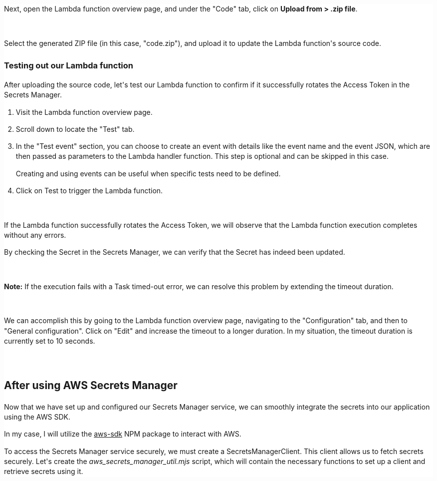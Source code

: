 Next, open the Lambda function overview page, and under the "Code" tab, click on **Upload from &gt; .zip file**.

<img src="https://cdn.hashnode.com/res/hashnode/image/upload/v1713619303737/3a95404b-bf36-4181-9113-921f9dc90702.png" alt="" width="500px" />

Select the generated ZIP file (in this case, "code.zip"), and upload it to update the Lambda function's source code.

### Testing out our Lambda function

After uploading the source code, let's test our Lambda function to confirm if it successfully rotates the Access Token in the Secrets Manager.

1. Visit the Lambda function overview page.

2. Scroll down to locate the "Test" tab.

3. In the "Test event" section, you can choose to create an event with details like the event name and the event JSON, which are then passed as parameters to the Lambda handler function. This step is optional and can be skipped in this case.

    Creating and using events can be useful when specific tests need to be defined.

4. Click on Test to trigger the Lambda function.

    <img src="https://cdn.hashnode.com/res/hashnode/image/upload/v1713620206250/bf3f361c-af43-4a4a-a41f-620b0509233b.png" alt="" width="500px" />

If the Lambda function successfully rotates the Access Token, we will observe that the Lambda function execution completes without any errors.

By checking the Secret in the Secrets Manager, we can verify that the Secret has indeed been updated.

<img src="https://cdn.hashnode.com/res/hashnode/image/upload/v1713620378479/195bc4ee-02f6-447a-9c6a-4e819d4bb6fc.png" alt="" width="500px" />

**Note:** If the execution fails with a Task timed-out error, we can resolve this problem by extending the timeout duration.

<img src="https://cdn.hashnode.com/res/hashnode/image/upload/v1713681543865/b0a713aa-93c5-4184-8382-7143a56f1411.png" alt="" width="500px" />

We can accomplish this by going to the Lambda function overview page, navigating to the "Configuration" tab, and then to "General configuration". Click on "Edit" and increase the timeout to a longer duration. In my situation, the timeout duration is currently set to 10 seconds.

<img src="https://cdn.hashnode.com/res/hashnode/image/upload/v1713681595217/88bce40c-04f0-4a89-8f59-74030e7ff867.png" alt="" width="500px" />

## After using AWS Secrets Manager

Now that we have set up and configured our Secrets Manager service, we can smoothly integrate the secrets into our application using the AWS SDK.

In my case, I will utilize the [aws-sdk](https://www.npmjs.com/package/aws-sdk) NPM package to interact with AWS.

To access the Secrets Manager service securely, we must create a SecretsManagerClient. This client allows us to fetch secrets securely. Let's create the *aws\_secrets\_manager\_util.mjs* script, which will contain the necessary functions to set up a client and retrieve secrets using it.
